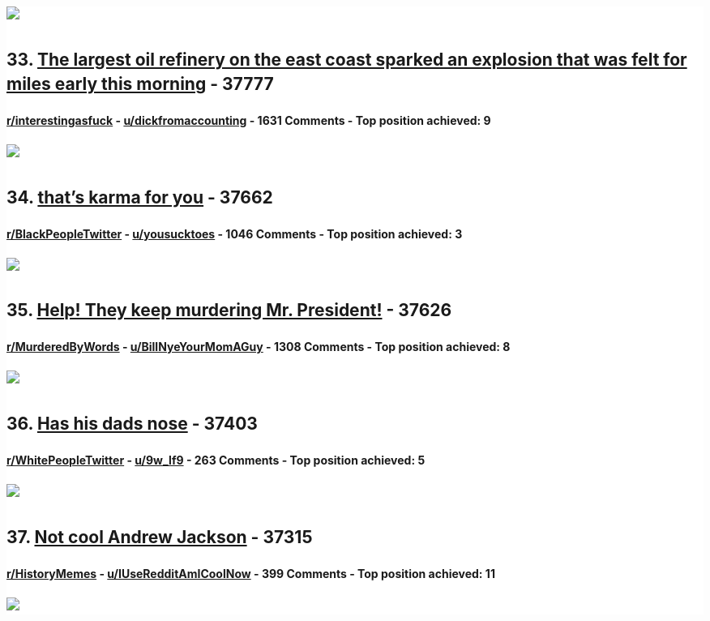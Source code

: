 <a href="https://gfycat.com/partialcrazyjavalina"><img src="https://b.thumbs.redditmedia.com/vl0vyp7RH1jHbMq7ZI0kMwFoqdPpyzaIrP3bPfkbtuE.jpg"></img></a>

## 33. [The largest oil refinery on the east coast sparked an explosion that was felt for miles early this morning](http://reddit.com/r/interestingasfuck/comments/c3fja7/the_largest_oil_refinery_on_the_east_coast/) - 37777
#### [r/interestingasfuck](http://reddit.com/r/interestingasfuck) - [u/dickfromaccounting](http://reddit.com/u/dickfromaccounting) - 1631 Comments - Top position achieved: 9

<a href="https://i.imgur.com/Aj7u0w4.gifv"><img src="https://b.thumbs.redditmedia.com/yG46ml5Oyt6ziEIkiOAJHtaoyC4AhDv1_8JOvvpAQgw.jpg"></img></a>

## 34. [that’s karma for you](http://reddit.com/r/BlackPeopleTwitter/comments/c3b3qo/thats_karma_for_you/) - 37662
#### [r/BlackPeopleTwitter](http://reddit.com/r/BlackPeopleTwitter) - [u/yousucktoes](http://reddit.com/u/yousucktoes) - 1046 Comments - Top position achieved: 3

<a href="https://i.redd.it/qyvob0agxp531.jpg"><img src="https://b.thumbs.redditmedia.com/6x6yOa5x_wpUYbm4RDj_DMaHYCYTv8lAve-7tdVXGZE.jpg"></img></a>

## 35. [Help! They keep murdering Mr. President!](http://reddit.com/r/MurderedByWords/comments/c39gsk/help_they_keep_murdering_mr_president/) - 37626
#### [r/MurderedByWords](http://reddit.com/r/MurderedByWords) - [u/BillNyeYourMomAGuy](http://reddit.com/u/BillNyeYourMomAGuy) - 1308 Comments - Top position achieved: 8

<a href="https://i.redd.it/mfhezev94p531.jpg"><img src="https://b.thumbs.redditmedia.com/c8-P6A2QFB0wFAeHnG5-2c35IZ35uOOFAddgFm9-KwE.jpg"></img></a>

## 36. [Has his dads nose](http://reddit.com/r/WhitePeopleTwitter/comments/c39iyy/has_his_dads_nose/) - 37403
#### [r/WhitePeopleTwitter](http://reddit.com/r/WhitePeopleTwitter) - [u/9w_lf9](http://reddit.com/u/9w_lf9) - 263 Comments - Top position achieved: 5

<a href="https://i.redd.it/oh9lpwyj5p531.jpg"><img src="https://b.thumbs.redditmedia.com/ZIWvz_khiMj37z8aLGf4gz5lqczG8UwginQuG6MYnFo.jpg"></img></a>

## 37. [Not cool Andrew Jackson](http://reddit.com/r/HistoryMemes/comments/c39aju/not_cool_andrew_jackson/) - 37315
#### [r/HistoryMemes](http://reddit.com/r/HistoryMemes) - [u/IUseRedditAmICoolNow](http://reddit.com/u/IUseRedditAmICoolNow) - 399 Comments - Top position achieved: 11

<a href="https://i.redd.it/cqmfdp5k0p531.png"><img src="https://b.thumbs.redditmedia.com/Txz1dEhq7qemSYgvUtU3ol4SOou_dAQ7mk1kb1t7vnA.jpg"></img></a>
